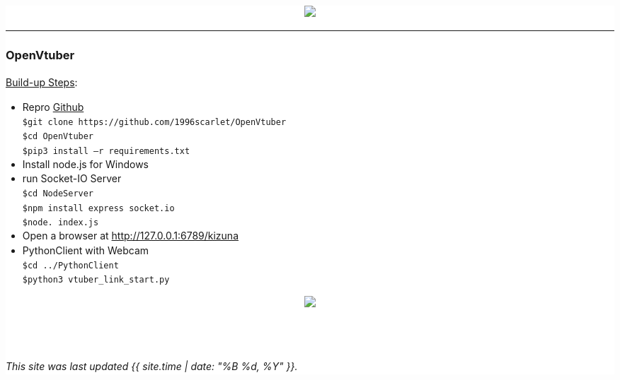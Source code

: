<p align="center"><img src="https://github.com/kwea123/VTuber_Unity/blob/master/images/debug_gpu.gif?raw=true"></p>

---
### OpenVtuber
<u>Build-up Steps</u>:
* Repro [Github](https://github.com/1996scarlet/OpenVtuber)<br>
`$git clone https://github.com/1996scarlet/OpenVtuber`<br>
`$cd OpenVtuber`<br>
`$pip3 install –r requirements.txt`<br>
* Install node.js for Windows <br>
* run Socket-IO Server <br>
`$cd NodeServer` <br>
`$npm install express socket.io` <br>
`$node. index.js` <br>
* Open a browser at  http://127.0.0.1:6789/kizuna <br>
* PythonClient with Webcam <br>
`$cd ../PythonClient` <br>
`$python3 vtuber_link_start.py` <br>

<p align="center"><img src="https://camo.githubusercontent.com/83ad3e28fa8a9b51d5e30cdf745324b09ac97650aea38742c8e4806f9526bc91/68747470733a2f2f73332e617831782e636f6d2f323032302f31322f31322f72564f33464f2e676966"></p>


<br>
<br>

*This site was last updated {{ site.time | date: "%B %d, %Y" }}.*
